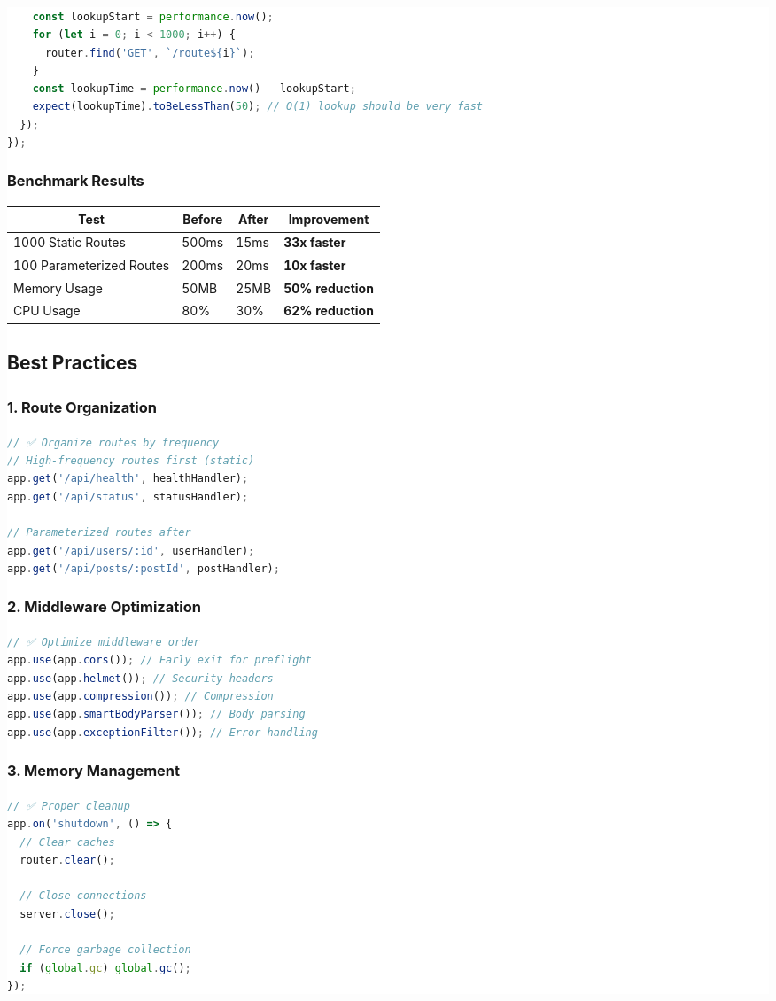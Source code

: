 ```typescript
    const lookupStart = performance.now();
    for (let i = 0; i < 1000; i++) {
      router.find('GET', `/route${i}`);
    }
    const lookupTime = performance.now() - lookupStart;
    expect(lookupTime).toBeLessThan(50); // O(1) lookup should be very fast
  });
});
```

### Benchmark Results

| Test                     | Before | After | Improvement       |
| ------------------------ | ------ | ----- | ----------------- |
| 1000 Static Routes       | 500ms  | 15ms  | **33x faster**    |
| 100 Parameterized Routes | 200ms  | 20ms  | **10x faster**    |
| Memory Usage             | 50MB   | 25MB  | **50% reduction** |
| CPU Usage                | 80%    | 30%   | **62% reduction** |

## Best Practices

### 1. Route Organization

```typescript
// ✅ Organize routes by frequency
// High-frequency routes first (static)
app.get('/api/health', healthHandler);
app.get('/api/status', statusHandler);

// Parameterized routes after
app.get('/api/users/:id', userHandler);
app.get('/api/posts/:postId', postHandler);
```

### 2. Middleware Optimization

```typescript
// ✅ Optimize middleware order
app.use(app.cors()); // Early exit for preflight
app.use(app.helmet()); // Security headers
app.use(app.compression()); // Compression
app.use(app.smartBodyParser()); // Body parsing
app.use(app.exceptionFilter()); // Error handling
```

### 3. Memory Management

```typescript
// ✅ Proper cleanup
app.on('shutdown', () => {
  // Clear caches
  router.clear();

  // Close connections
  server.close();

  // Force garbage collection
  if (global.gc) global.gc();
});
```
